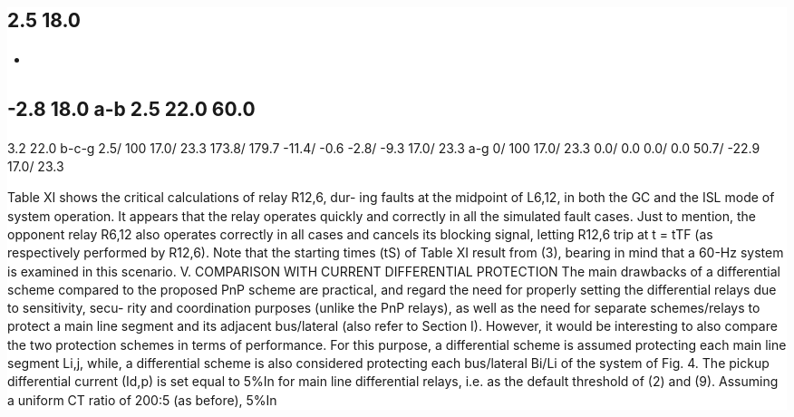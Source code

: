 2.5 
18.0 
- 
- 
-2.8 
18.0 
a-b 
2.5 
22.0 
60.0 
- 
3.2 
22.0 
b-c-g 
2.5/ 
100 
17.0/ 
23.3 
173.8/ 
179.7 
-11.4/ 
-0.6 
-2.8/ 
-9.3 
17.0/ 
23.3 
a-g 
0/ 
100 
17.0/ 
23.3 
0.0/ 
0.0 
0.0/ 
0.0 
50.7/ 
-22.9 
17.0/ 
23.3 
 
Table XI shows the critical calculations of relay R12,6, dur-
ing faults at the midpoint of L6,12, in both the GC and the ISL 
mode of system operation. It appears that the relay operates 
quickly and correctly in all the simulated fault cases. Just to 
mention, the opponent relay R6,12 also operates correctly in all 
cases and cancels its blocking signal, letting R12,6 trip at t = tTF 
(as respectively performed by R12,6). Note that the starting 
times (tS) of Table XI result from (3), bearing in mind that a 
60-Hz system is examined in this scenario. 
V.  COMPARISON WITH CURRENT DIFFERENTIAL PROTECTION 
The main drawbacks of a differential scheme compared to 
the proposed PnP scheme are practical, and regard the need for 
properly setting the differential relays due to sensitivity, secu-
rity and coordination purposes (unlike the PnP relays), as well 
as the need for separate schemes/relays to protect a main line 
segment and its adjacent bus/lateral (also refer to Section I). 
However, it would be interesting to also compare the two 
protection schemes in terms of performance. For this purpose, 
a differential scheme is assumed protecting each main line 
segment Li,j, while, a differential scheme is also considered 
protecting each bus/lateral Bi/Li of the system of Fig. 4. The 
pickup differential current (Id,p) is set equal to 5%In for main 
line differential relays, i.e. as the default threshold of (2) and 
(9). Assuming a uniform CT ratio of 200:5 (as before), 5%In 